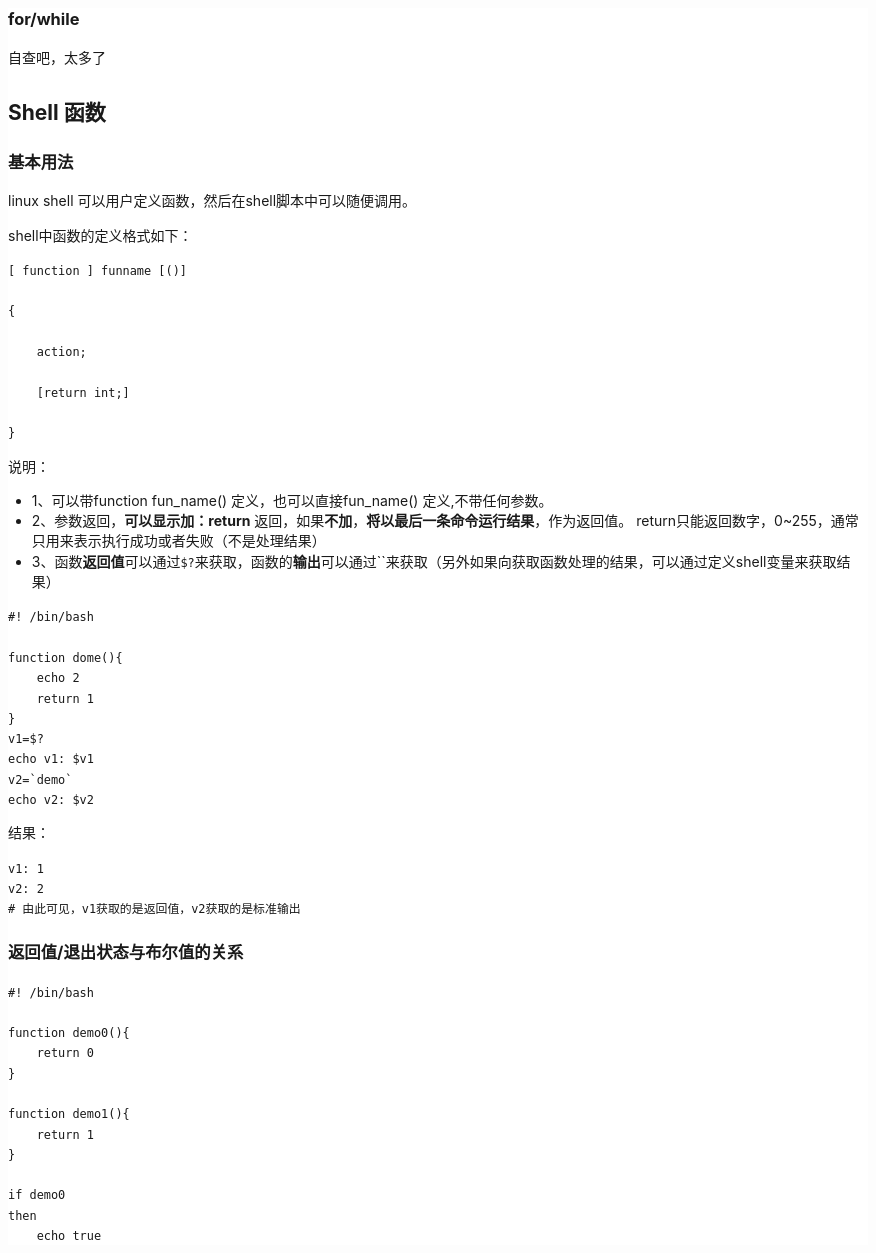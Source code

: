### for/while

自查吧，太多了

## Shell 函数

### 基本用法

linux shell 可以用户定义函数，然后在shell脚本中可以随便调用。

shell中函数的定义格式如下：

```
[ function ] funname [()]

{

    action;

    [return int;]

}
```

说明：

- 1、可以带function fun_name() 定义，也可以直接fun_name() 定义,不带任何参数。
- 2、参数返回，**可以显示加：return** 返回，如果**不加**，**将以最后一条命令运行结果**，作为返回值。 return只能返回数字，0~255，通常只用来表示执行成功或者失败（不是处理结果）
- 3、函数**返回值**可以通过`$?`来获取，函数的**输出**可以通过``来获取（另外如果向获取函数处理的结果，可以通过定义shell变量来获取结果）

```shell
#! /bin/bash

function dome(){
	echo 2
	return 1
}
v1=$?
echo v1: $v1
v2=`demo`
echo v2: $v2
```

结果：

```
v1: 1
v2: 2
# 由此可见，v1获取的是返回值，v2获取的是标准输出
```

### 返回值/退出状态与布尔值的关系

```shell
#! /bin/bash

function demo0(){
	return 0
}

function demo1(){
	return 1
}

if demo0
then
	echo true
```
